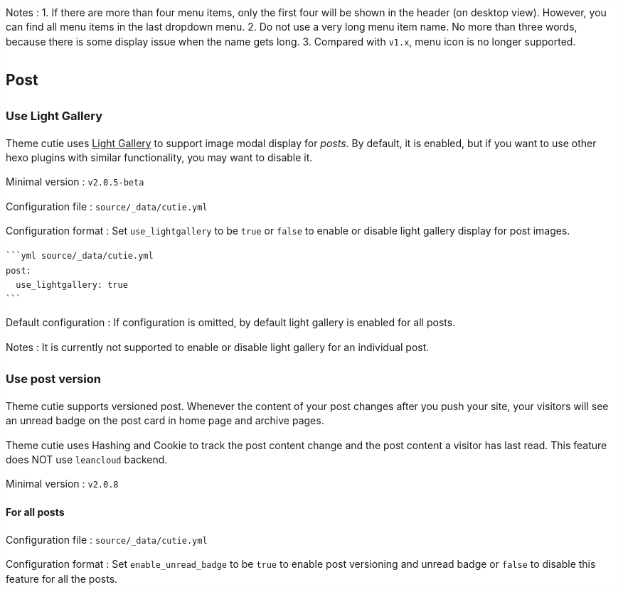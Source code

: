 Notes
:   1. If there are more than four menu items, only the first four will be shown in the header (on desktop view). However, you can find all menu items in the last dropdown menu.
    2. Do not use a very long menu item name. No more than three words, because there is some display issue when the name gets long.
    3. Compared with `v1.x`, menu icon is no longer supported.

## Post

### Use Light Gallery

Theme cutie uses [Light Gallery]() to support image modal display for _posts_. By default, it is enabled, but if you want to use other hexo plugins with similar functionality, you may want to disable it.

Minimal version
: `v2.0.5-beta`

Configuration file
: `source/_data/cutie.yml`

Configuration format
:   Set `use_lightgallery` to be `true` or `false` to enable or disable light gallery display for post images.

    ```yml source/_data/cutie.yml
    post:
      use_lightgallery: true
    ```

Default configuration
:   If configuration is omitted, by default light gallery is enabled for all posts.

Notes
:   It is currently not supported to enable or disable light gallery for an individual post.

### Use post version

Theme cutie supports versioned post. Whenever the content of your post changes after you push your site, your visitors will see an unread badge on the post card in home page and archive pages.

Theme cutie uses Hashing and Cookie to track the post content change and the post content a visitor has last read. This feature does NOT use `leancloud` backend.

Minimal version
: `v2.0.8`

#### For all posts

Configuration file
: `source/_data/cutie.yml`

Configuration format
:   Set `enable_unread_badge` to be `true` to enable post versioning and unread badge or `false` to disable this feature for all the posts.
